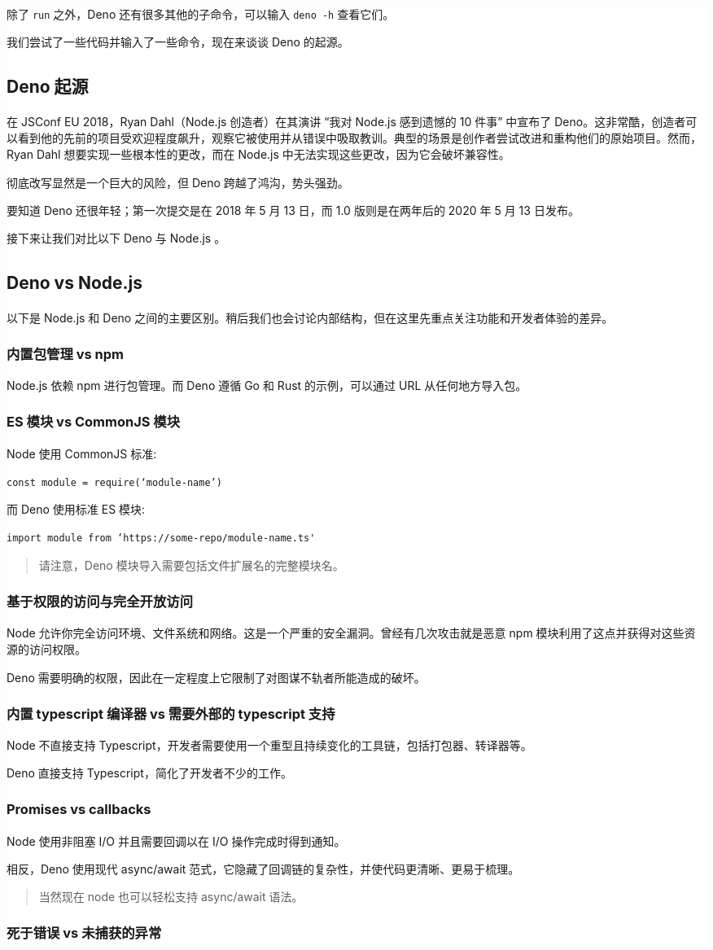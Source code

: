 除了 `run` 之外，Deno 还有很多其他的子命令，可以输入 `deno -h` 查看它们。

我们尝试了一些代码并输入了一些命令，现在来谈谈 Deno 的起源。

## Deno 起源

在 JSConf EU 2018，Ryan Dahl（Node.js 创造者）在其演讲 “我对 Node.js 感到遗憾的 10 件事” 中宣布了 Deno。这非常酷，创造者可以看到他的先前的项目受欢迎程度飙升，观察它被使用并从错误中吸取教训。典型的场景是创作者尝试改进和重构他们的原始项目。然而，Ryan Dahl 想要实现一些根本性的更改，而在 Node.js 中无法实现这些更改，因为它会破坏兼容性。

彻底改写显然是一个巨大的风险，但 Deno 跨越了鸿沟，势头强劲。

要知道 Deno 还很年轻；第一次提交是在 2018 年 5 月 13 日，而 1.0 版则是在两年后的 2020 年 5 月 13 日发布。

接下来让我们对比以下 Deno 与 Node.js 。

## Deno vs Node.js

以下是 Node.js 和 Deno 之间的主要区别。稍后我们也会讨论内部结构，但在这里先重点关注功能和开发者体验的差异。

### 内置包管理 vs npm

Node.js 依赖 npm 进行包管理。而 Deno 遵循 Go 和 Rust 的示例，可以通过 URL 从任何地方导入包。

### ES 模块 vs CommonJS 模块

Node 使用 CommonJS 标准:

`const module = require(‘module-name’)`

而 Deno 使用标准 ES 模块:

`import module from ‘https://some-repo/module-name.ts'`

> 请注意，Deno 模块导入需要包括文件扩展名的完整模块名。

### 基于权限的访问与完全开放访问

Node 允许你完全访问环境、文件系统和网络。这是一个严重的安全漏洞。曾经有几次攻击就是恶意 npm 模块利用了这点并获得对这些资源的访问权限。

Deno 需要明确的权限，因此在一定程度上它限制了对图谋不轨者所能造成的破坏。

### 内置 typescript 编译器 vs 需要外部的 typescript 支持

Node 不直接支持 Typescript，开发者需要使用一个重型且持续变化的工具链，包括打包器、转译器等。

Deno 直接支持 Typescript，简化了开发者不少的工作。

### Promises vs callbacks

Node 使用非阻塞 I/O 并且需要回调以在 I/O 操作完成时得到通知。

相反，Deno 使用现代 async/await 范式，它隐藏了回调链的复杂性，并使代码更清晰、更易于梳理。

> 当然现在 node 也可以轻松支持 async/await 语法。

### 死于错误 vs 未捕获的异常
